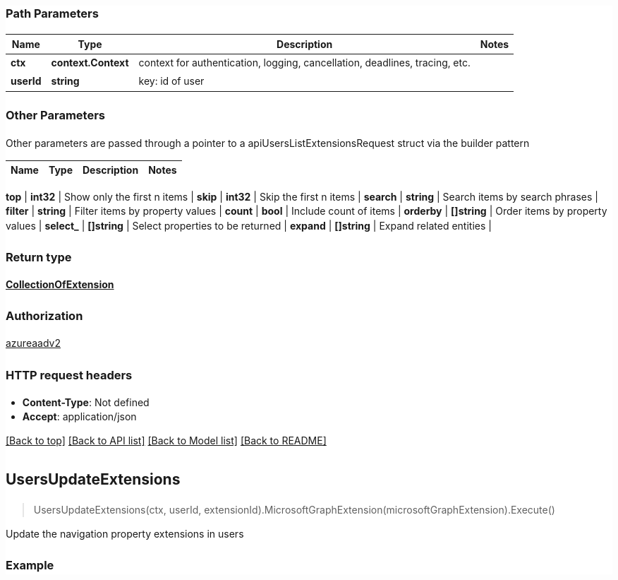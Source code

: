 ### Path Parameters


Name | Type | Description  | Notes
------------- | ------------- | ------------- | -------------
**ctx** | **context.Context** | context for authentication, logging, cancellation, deadlines, tracing, etc.
**userId** | **string** | key: id of user | 

### Other Parameters

Other parameters are passed through a pointer to a apiUsersListExtensionsRequest struct via the builder pattern


Name | Type | Description  | Notes
------------- | ------------- | ------------- | -------------

 **top** | **int32** | Show only the first n items | 
 **skip** | **int32** | Skip the first n items | 
 **search** | **string** | Search items by search phrases | 
 **filter** | **string** | Filter items by property values | 
 **count** | **bool** | Include count of items | 
 **orderby** | **[]string** | Order items by property values | 
 **select_** | **[]string** | Select properties to be returned | 
 **expand** | **[]string** | Expand related entities | 

### Return type

[**CollectionOfExtension**](CollectionOfExtension.md)

### Authorization

[azureaadv2](../README.md#azureaadv2)

### HTTP request headers

- **Content-Type**: Not defined
- **Accept**: application/json

[[Back to top]](#) [[Back to API list]](../README.md#documentation-for-api-endpoints)
[[Back to Model list]](../README.md#documentation-for-models)
[[Back to README]](../README.md)


## UsersUpdateExtensions

> UsersUpdateExtensions(ctx, userId, extensionId).MicrosoftGraphExtension(microsoftGraphExtension).Execute()

Update the navigation property extensions in users



### Example
